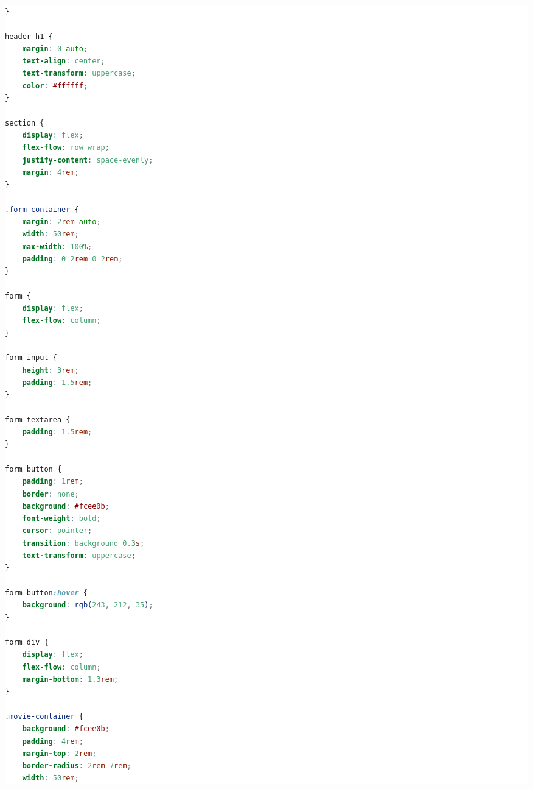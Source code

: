 ```css
}

header h1 {
	margin: 0 auto;
	text-align: center;
	text-transform: uppercase;
	color: #ffffff;
}

section {
	display: flex;
	flex-flow: row wrap;
	justify-content: space-evenly;
	margin: 4rem;
}

.form-container {
	margin: 2rem auto;
	width: 50rem;
	max-width: 100%;
	padding: 0 2rem 0 2rem;
}

form {
	display: flex;
	flex-flow: column;
}

form input {
	height: 3rem;
	padding: 1.5rem;
}

form textarea {
	padding: 1.5rem;
}

form button {
	padding: 1rem;
	border: none;
	background: #fcee0b;
	font-weight: bold;
	cursor: pointer;
	transition: background 0.3s;
	text-transform: uppercase;
}

form button:hover {
	background: rgb(243, 212, 35);
}

form div {
	display: flex;
	flex-flow: column;
	margin-bottom: 1.3rem;
}

.movie-container {
	background: #fcee0b;
	padding: 4rem;
	margin-top: 2rem;
	border-radius: 2rem 7rem;
	width: 50rem;
```